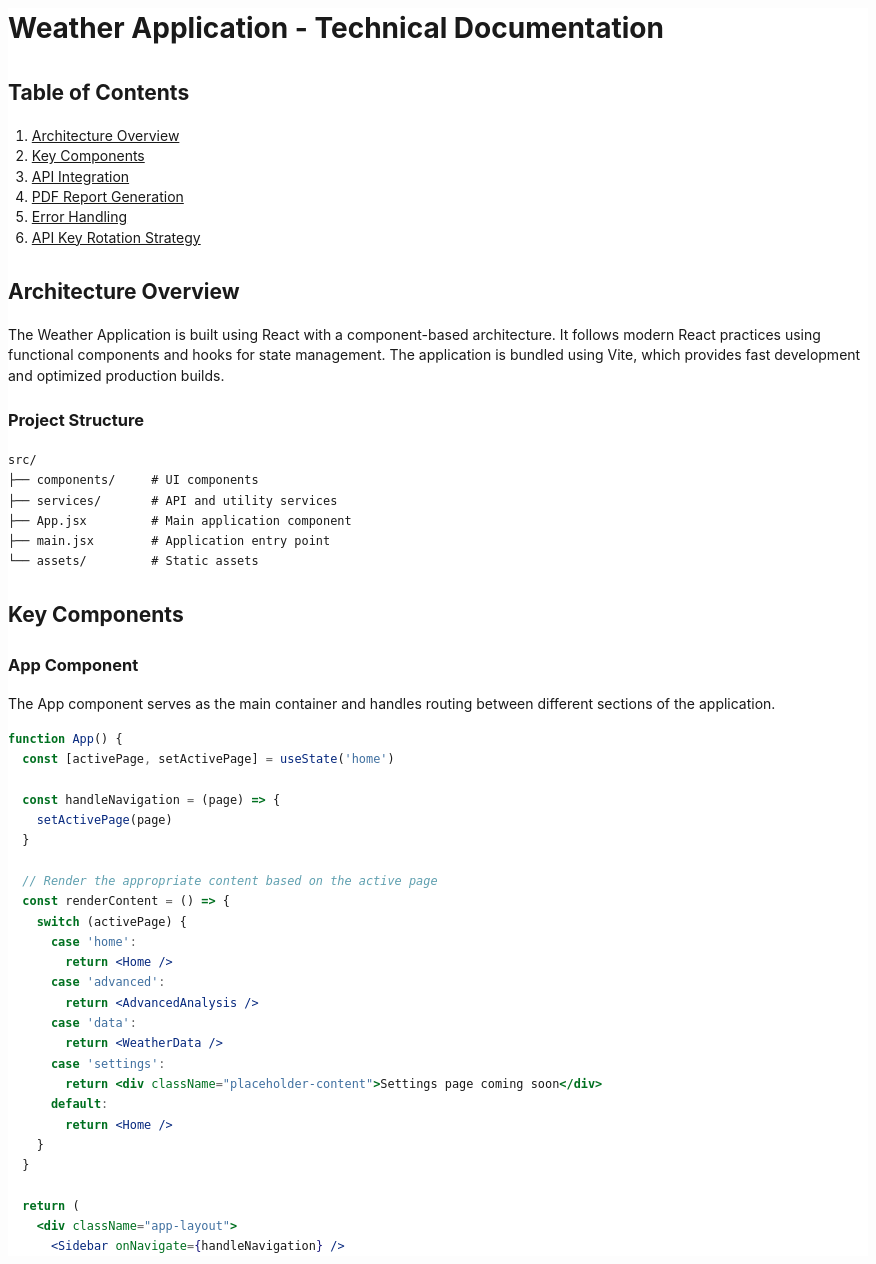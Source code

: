 # Weather Application - Technical Documentation

## Table of Contents

1. [Architecture Overview](#architecture-overview)
2. [Key Components](#key-components)
3. [API Integration](#api-integration)
4. [PDF Report Generation](#pdf-report-generation)
5. [Error Handling](#error-handling)
6. [API Key Rotation Strategy](#api-key-rotation-strategy)

## Architecture Overview

The Weather Application is built using React with a component-based architecture. It follows modern React practices using functional components and hooks for state management. The application is bundled using Vite, which provides fast development and optimized production builds.

### Project Structure

```
src/
├── components/     # UI components
├── services/       # API and utility services
├── App.jsx         # Main application component
├── main.jsx        # Application entry point
└── assets/         # Static assets
```

## Key Components

### App Component

The App component serves as the main container and handles routing between different sections of the application.

```jsx
function App() {
  const [activePage, setActivePage] = useState('home')

  const handleNavigation = (page) => {
    setActivePage(page)
  }

  // Render the appropriate content based on the active page
  const renderContent = () => {
    switch (activePage) {
      case 'home':
        return <Home />
      case 'advanced':
        return <AdvancedAnalysis />
      case 'data':
        return <WeatherData />
      case 'settings':
        return <div className="placeholder-content">Settings page coming soon</div>
      default:
        return <Home />
    }
  }

  return (
    <div className="app-layout">
      <Sidebar onNavigate={handleNavigation} />
```